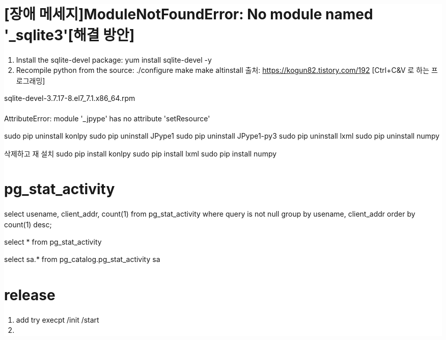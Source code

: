 # [장애 메세지]ModuleNotFoundError: No module named '_sqlite3'[해결 방안]
1. Install the sqlite-devel package:
yum install sqlite-devel -y
2. Recompile python from the source:
./configure
make
make altinstall
출처: https://kogun82.tistory.com/192 [Ctrl+C&V 로 하는 프로그래밍]

sqlite-devel-3.7.17-8.el7_7.1.x86_64.rpm


####
AttributeError: module '_jpype' has no attribute 'setResource'

sudo pip uninstall konlpy
sudo pip uninstall JPype1
sudo pip uninstall JPype1-py3
sudo pip uninstall lxml
sudo pip uninstall numpy

삭제하고 재 설치
sudo pip install konlpy
sudo pip install lxml
sudo pip install numpy

# pg_stat_activity
select usename, client_addr, count(1)
from pg_stat_activity
where query is not null
group by usename, client_addr order by count(1) desc; 

select * from pg_stat_activity

select sa.* from pg_catalog.pg_stat_activity sa

# release
1. add try execpt /init /start
2.  





